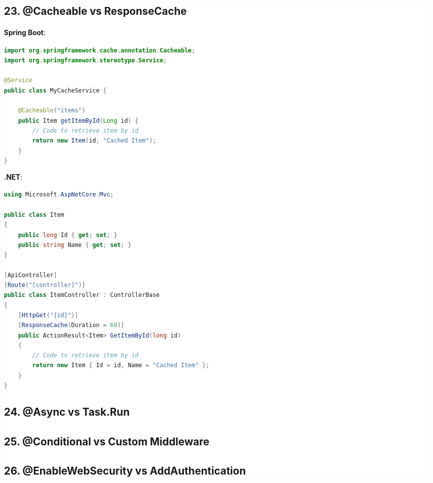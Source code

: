 ## 23. @Cacheable vs ResponseCache

**Spring Boot**:

```java
import org.springframework.cache.annotation.Cacheable;
import org.springframework.stereotype.Service;

@Service
public class MyCacheService {

    @Cacheable("items")
    public Item getItemById(Long id) {
        // Code to retrieve item by id
        return new Item(id, "Cached Item");
    }
}
```

**.NET**:

```csharp
using Microsoft.AspNetCore.Mvc;

public class Item
{
    public long Id { get; set; }
    public string Name { get; set; }
}

[ApiController]
[Route("[controller]")]
public class ItemController : ControllerBase
{
    [HttpGet("{id}")]
    [ResponseCache(Duration = 60)]
    public ActionResult<Item> GetItemById(long id)
    {
        // Code to retrieve item by id
        return new Item { Id = id, Name = "Cached Item" };
    }
}
```

## 24. @Async vs Task.Run


## 25. @Conditional vs Custom Middleware



## 26. @EnableWebSecurity vs AddAuthentication
